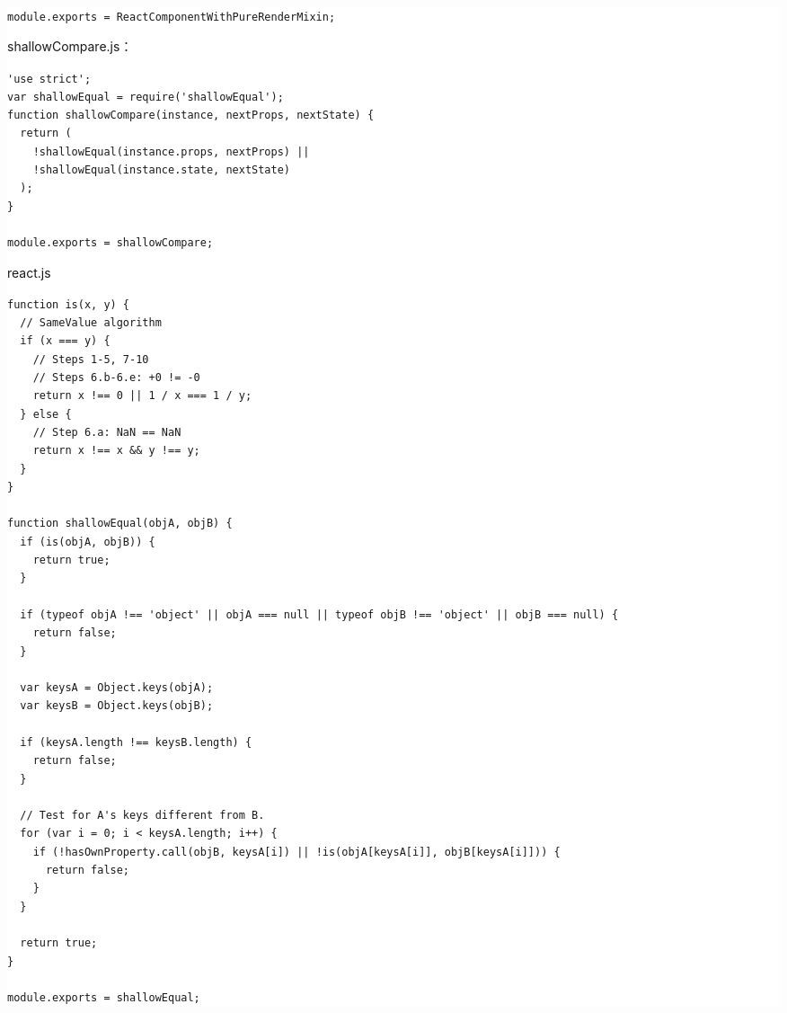 	module.exports = ReactComponentWithPureRenderMixin;
	
shallowCompare.js：

	'use strict';
	var shallowEqual = require('shallowEqual');
	function shallowCompare(instance, nextProps, nextState) {
	  return (
	    !shallowEqual(instance.props, nextProps) ||
	    !shallowEqual(instance.state, nextState)
	  );
	}
	
	module.exports = shallowCompare;

react.js

	function is(x, y) {
	  // SameValue algorithm
	  if (x === y) {
	    // Steps 1-5, 7-10
	    // Steps 6.b-6.e: +0 != -0
	    return x !== 0 || 1 / x === 1 / y;
	  } else {
	    // Step 6.a: NaN == NaN
	    return x !== x && y !== y;
	  }
	}

	function shallowEqual(objA, objB) {
	  if (is(objA, objB)) {
	    return true;
	  }
	
	  if (typeof objA !== 'object' || objA === null || typeof objB !== 'object' || objB === null) {
	    return false;
	  }
	
	  var keysA = Object.keys(objA);
	  var keysB = Object.keys(objB);
	
	  if (keysA.length !== keysB.length) {
	    return false;
	  }
	
	  // Test for A's keys different from B.
	  for (var i = 0; i < keysA.length; i++) {
	    if (!hasOwnProperty.call(objB, keysA[i]) || !is(objA[keysA[i]], objB[keysA[i]])) {
	      return false;
	    }
	  }
	
	  return true;
	}
	
	module.exports = shallowEqual;
